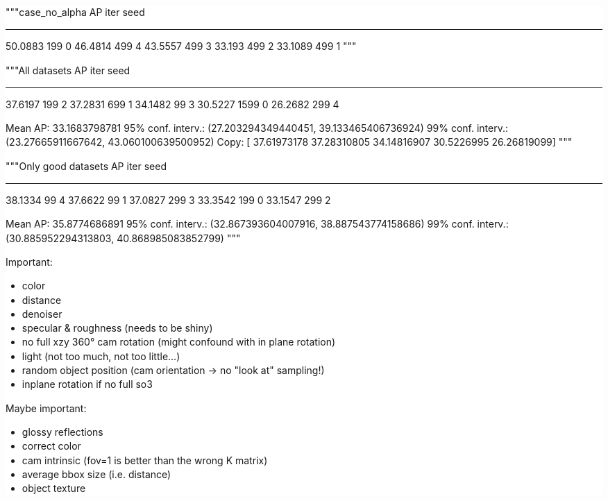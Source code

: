 """case_no_alpha
     AP    iter    seed
-------  ------  ------
50.0883     199       0
46.4814     499       4
43.5557     499       3
33.193      499       2
33.1089     499       1
"""

"""All datasets
     AP    iter    seed
-------  ------  ------
37.6197     199       2
37.2831     699       1
34.1482      99       3
30.5227    1599       0
26.2682     299       4

Mean AP: 33.1683798781
95% conf. interv.: (27.203294349440451, 39.133465406736924)
99% conf. interv.: (23.27665911667642, 43.060100639500952)
Copy: [ 37.61973178  37.28310805  34.14816907  30.5226995   26.26819099]
"""

"""Only good datasets
     AP    iter    seed
-------  ------  ------
38.1334      99       4
37.6622      99       1
37.0827     299       3
33.3542     199       0
33.1547     299       2

Mean AP: 35.8774686891
95% conf. interv.: (32.867393604007916, 38.887543774158686)
99% conf. interv.: (30.885952294313803, 40.868985083852799)
"""

Important:
* color
* distance
* denoiser
* specular & roughness (needs to be shiny)
* no full xzy 360° cam rotation (might confound with in plane rotation)
* light (not too much, not too little...)
* random object position (cam orientation -> no "look at" sampling!)
* inplane rotation if no full so3

Maybe important:
* glossy reflections
* correct color
* cam intrinsic (fov=1 is better than the wrong K matrix)
* average bbox size (i.e. distance)
* object texture
